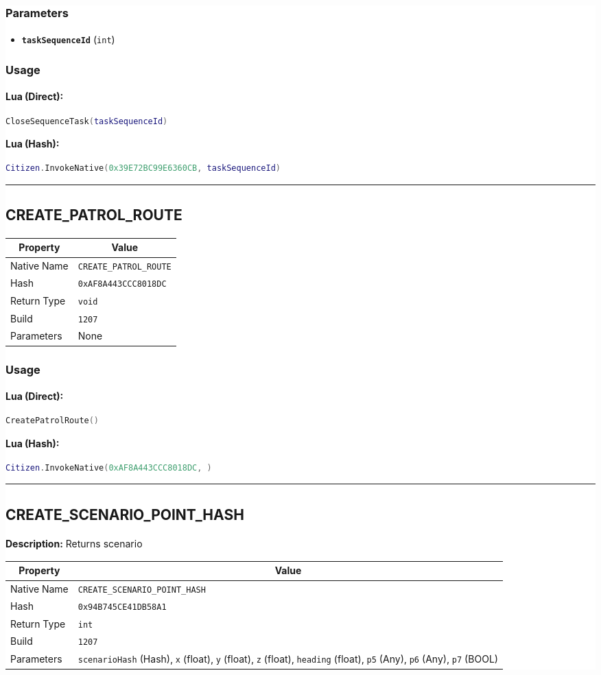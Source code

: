 ### Parameters

- **`taskSequenceId`** (`int`)

### Usage

**Lua (Direct):**
```lua
CloseSequenceTask(taskSequenceId)
```

**Lua (Hash):**
```lua
Citizen.InvokeNative(0x39E72BC99E6360CB, taskSequenceId)
```


---

## CREATE_PATROL_ROUTE

| Property | Value |
|----------|-------|
| Native Name | `CREATE_PATROL_ROUTE` |
| Hash | `0xAF8A443CCC8018DC` |
| Return Type | `void` |
| Build | `1207` |
| Parameters | None |

### Usage

**Lua (Direct):**
```lua
CreatePatrolRoute()
```

**Lua (Hash):**
```lua
Citizen.InvokeNative(0xAF8A443CCC8018DC, )
```


---

## CREATE_SCENARIO_POINT_HASH

**Description:** Returns scenario

| Property | Value |
|----------|-------|
| Native Name | `CREATE_SCENARIO_POINT_HASH` |
| Hash | `0x94B745CE41DB58A1` |
| Return Type | `int` |
| Build | `1207` |
| Parameters | `scenarioHash` (Hash), `x` (float), `y` (float), `z` (float), `heading` (float), `p5` (Any), `p6` (Any), `p7` (BOOL) |
